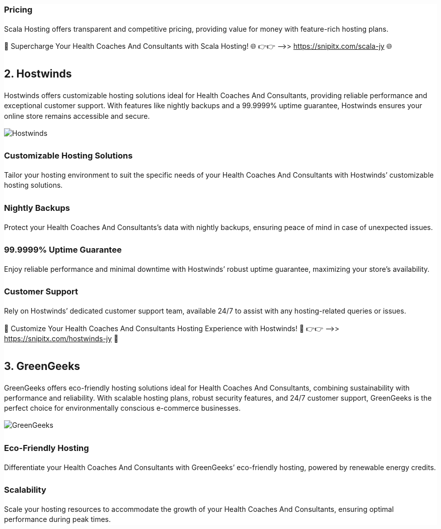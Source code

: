 ### Pricing
Scala Hosting offers transparent and competitive pricing, providing value for money with feature-rich hosting plans.

🚀 Supercharge Your Health Coaches And Consultants with Scala Hosting! 🌐
👉👉 -->> https://snipitx.com/scala-jy 🌐

## 2. Hostwinds

Hostwinds offers customizable hosting solutions ideal for Health Coaches And Consultants, providing reliable performance and exceptional customer support. With features like nightly backups and a 99.9999% uptime guarantee, Hostwinds ensures your online store remains accessible and secure.

![Hostwinds](https://i.imgur.com/53aSNXx.jpeg "Hostwinds Hosting")

### Customizable Hosting Solutions
Tailor your hosting environment to suit the specific needs of your Health Coaches And Consultants with Hostwinds’ customizable hosting solutions.

### Nightly Backups
Protect your Health Coaches And Consultants’s data with nightly backups, ensuring peace of mind in case of unexpected issues.

### 99.9999% Uptime Guarantee
Enjoy reliable performance and minimal downtime with Hostwinds’ robust uptime guarantee, maximizing your store’s availability.

### Customer Support
Rely on Hostwinds’ dedicated customer support team, available 24/7 to assist with any hosting-related queries or issues.

🌟 Customize Your Health Coaches And Consultants Hosting Experience with Hostwinds! 🚀
👉👉 -->> https://snipitx.com/hostwinds-jy 🚀


## 3. GreenGeeks

GreenGeeks offers eco-friendly hosting solutions ideal for Health Coaches And Consultants, combining sustainability with performance and reliability. With scalable hosting plans, robust security features, and 24/7 customer support, GreenGeeks is the perfect choice for environmentally conscious e-commerce businesses.

![GreenGeeks](https://i.imgur.com/eEwuntu.jpg "GreenGeeks Hosting")

### Eco-Friendly Hosting
Differentiate your Health Coaches And Consultants with GreenGeeks’ eco-friendly hosting, powered by renewable energy credits.

### Scalability
Scale your hosting resources to accommodate the growth of your Health Coaches And Consultants, ensuring optimal performance during peak times.
